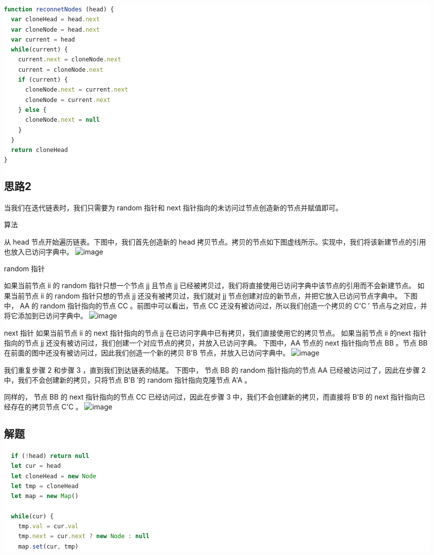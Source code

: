 ```javascript
function reconnetNodes (head) {
  var cloneHead = head.next
  var cloneNode = head.next
  var current = head
  while(current) {
    current.next = cloneNode.next
    current = cloneNode.next
    if (current) {
      cloneNode.next = current.next
      cloneNode = current.next
    } else {
      cloneNode.next = null
    }
  }
  return cloneHead
}
```

## 思路2
当我们在迭代链表时，我们只需要为 random 指针和 next 指针指向的未访问过节点创造新的节点并赋值即可。

算法

从 head 节点开始遍历链表。下图中，我们首先创造新的 head 拷贝节点。拷贝的节点如下图虚线所示。实现中，我们将该新建节点的引用也放入已访问字典中。
![image](https://pic.leetcode-cn.com/ba345f073f3edebb79e2500ffea5fd744bf2266bb1426e5b4221f2f21ecea900-image.png)


random 指针

如果当前节点 ii 的 random 指针只想一个节点 jj 且节点 jj 已经被拷贝过，我们将直接使用已访问字典中该节点的引用而不会新建节点。
如果当前节点 ii 的 random 指针只想的节点 jj 还没有被拷贝过，我们就对 jj 节点创建对应的新节点，并把它放入已访问节点字典中。
下图中， AA 的 random 指针指向的节点 CC 。前图中可以看出，节点 CC 还没有被访问过，所以我们创造一个拷贝的 C'C 
′
  节点与之对应，并将它添加到已访问字典中。
  ![image](https://pic.leetcode-cn.com/ac190cfe6d9de91a765c103c2a79a89f25b404fa355f1b3cb41f30e47467a676-image.png)



next 指针
如果当前节点 ii 的 next 指针指向的节点 jj 在已访问字典中已有拷贝，我们直接使用它的拷贝节点。
如果当前节点 ii 的next 指针指向的节点 jj 还没有被访问过，我们创建一个对应节点的拷贝，并放入已访问字典。
下图中，AA 节点的 next 指针指向节点 BB 。节点 BB 在前面的图中还没有被访问过，因此我们创造一个新的拷贝 B'B 节点，并放入已访问字典中。
![image](https://pic.leetcode-cn.com/02c55bd01ea1f85231e34ea714de8db3ccb8717f434a80f94c0efdac62b15246-image.png)



我们重复步骤 2 和步骤 3 ，直到我们到达链表的结尾。
下图中， 节点 BB 的 random 指针指向的节点 AA 已经被访问过了，因此在步骤 2 中，我们不会创建新的拷贝，只将节点 B'B ′的 random 指针指向克隆节点 A'A 。

同样的， 节点 BB 的 next 指针指向的节点 CC 已经访问过，因此在步骤 3 中，我们不会创建新的拷贝，而直接将 B'B 的 next 指针指向已经存在的拷贝节点 C'C 。
![image](https://pic.leetcode-cn.com/203559119fb45aa1bb844a5441ce18089f4005fa386bd794048c51fd25686e87-image.png)


## 解题
```javascript
  if (!head) return null
  let cur = head
  let cloneHead = new Node
  let tmp = cloneHead
  let map = new Map()

  while(cur) {
    tmp.val = cur.val
    tmp.next = cur.next ? new Node : null
    map.set(cur, tmp)
```